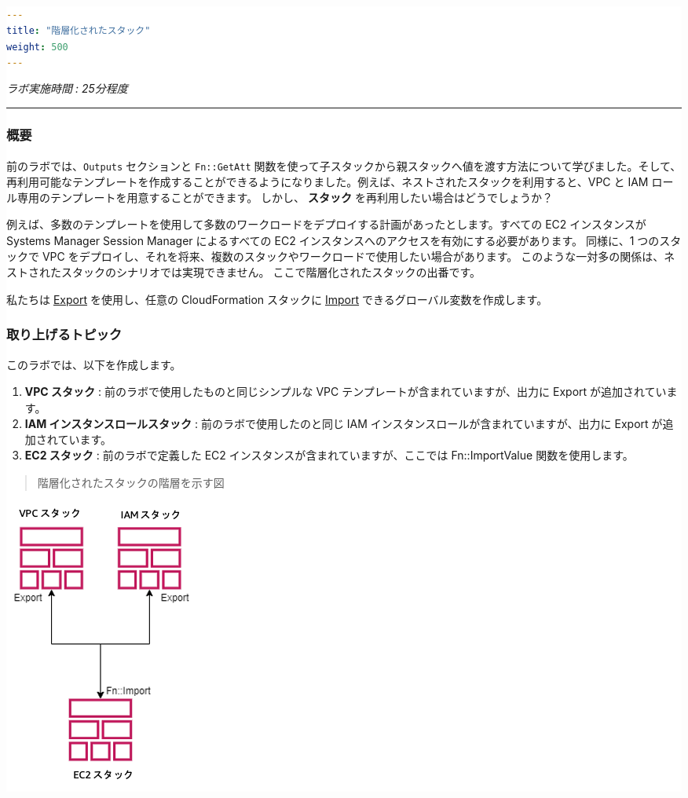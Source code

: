 ```yaml
---
title: "階層化されたスタック"
weight: 500
---
```


_ラボ実施時間 : 25分程度_

---

### 概要
前のラボでは、`Outputs` セクションと `Fn::GetAtt` 関数を使って子スタックから親スタックへ値を渡す方法について学びました。そして、再利用可能なテンプレートを作成することができるようになりました。例えば、ネストされたスタックを利用すると、VPC と IAM ロール専用のテンプレートを用意することができます。
しかし、 **スタック** を再利用したい場合はどうでしょうか？

例えば、多数のテンプレートを使用して多数のワークロードをデプロイする計画があったとします。すべての EC2 インスタンスが Systems Manager Session Manager によるすべての EC2 インスタンスへのアクセスを有効にする必要があります。
同様に、1 つのスタックで VPC をデプロイし、それを将来、複数のスタックやワークロードで使用したい場合があります。
このような一対多の関係は、ネストされたスタックのシナリオでは実現できません。
ここで階層化されたスタックの出番です。


私たちは [Export](https://docs.aws.amazon.com/ja_jp/AWSCloudFormation/latest/UserGuide/using-cfn-stack-exports.html) を使用し、任意の CloudFormation スタックに [Import](https://docs.aws.amazon.com/ja_jp/AWSCloudFormation/latest/UserGuide/intrinsic-function-reference-importvalue.html) できるグローバル変数を作成します。

### 取り上げるトピック
このラボでは、以下を作成します。

1. **VPC スタック** : 前のラボで使用したものと同じシンプルな VPC テンプレートが含まれていますが、出力に Export が追加されています。
1. **IAM インスタンスロールスタック** : 前のラボで使用したのと同じ IAM インスタンスロールが含まれていますが、出力に Export が追加されています。
1. **EC2 スタック** : 前のラボで定義した EC2 インスタンスが含まれていますが、ここでは Fn::ImportValue 関数を使用します。

> 階層化されたスタックの階層を示す図

![layered-stack-hierarchy.png](/static/intermediate/templates/layered-stacks/layered-stack-hierarchy.ja.png)
